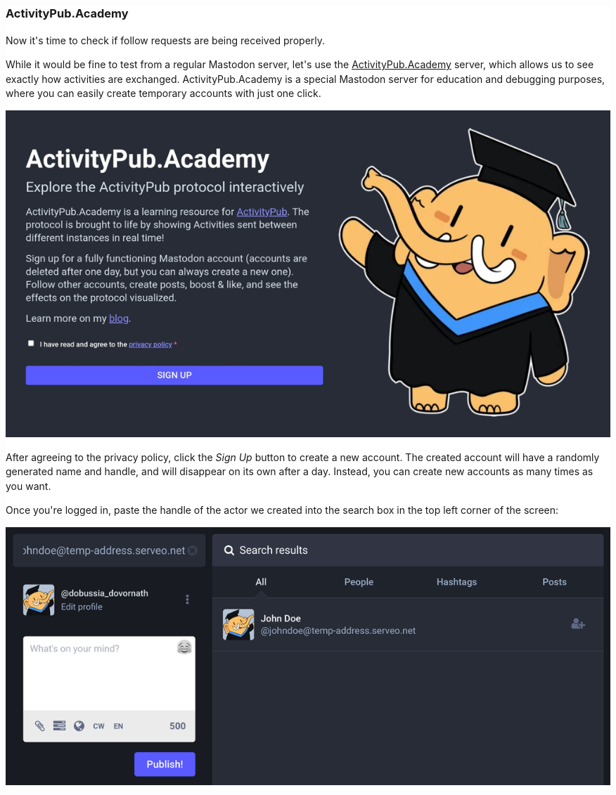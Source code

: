 ### ActivityPub.Academy

Now it's time to check if follow requests are being received properly.

While it would be fine to test from a regular Mastodon server, let's use
the [ActivityPub.Academy] server, which allows us to see exactly how activities
are exchanged. ActivityPub.Academy is a special Mastodon server for education
and debugging purposes, where you can easily create temporary accounts with
just one click.

![ActivityPub.Academy homepage](./microblog/academy.jpg)

After agreeing to the privacy policy, click the *Sign Up* button to create a new
account. The created account will have a randomly generated name and handle,
and will disappear on its own after a day. Instead, you can create new accounts
as many times as you want.

Once you're logged in, paste the handle of the actor we created into the search
box in the top left corner of the screen:

![Search results for our actor's handle on ActivityPub.Academy](./microblog/academy-search-results.png)


[한국어]: https://hackers.pub/@hongminhee/2025/fedify-tutorial-ko
[日本語]: https://zenn.dev/hongminhee/books/4a38b6358a027b
[microblog]: https://en.wikipedia.org/wiki/Microblogging
[Mastodon]: https://joinmastodon.org/
[Misskey]: https://misskey-hub.net/
[Fedify]: https://fedify.dev/
[Matrix chat space]: https://matrix.to/#/#fedify:matrix.org
[Discord server]: https://discord.gg/bhtwpzURwd
[GitHub Discussions]: https://github.com/fedify-dev/fedify/discussions
[GitHub repository]: https://github.com/fedify-dev/microblog
[Deno]: https://deno.com/
[Bun]: https://bun.sh/
[Node.js]: https://nodejs.org/
[Cloudflare Workers]: https://workers.cloudflare.com/
[various installation methods]: https://nodejs.org/en/download/package-manager
[Hono]: https://hono.dev/
[Visual Studio Code]: https://code.visualstudio.com/
[installing Visual Studio Code]: https://code.visualstudio.com/docs/setup/setup-overview
[The TypeScript Handbook]: https://www.typescriptlang.org/docs/handbook/intro.html
[Writing Markup with JSX]: https://react.dev/learn/writing-markup-with-jsx
[JavaScript in JSX with Curly Braces]: https://react.dev/learn/javascript-in-jsx-with-curly-braces
[get from the SQLite website]: https://www.sqlite.org/download.html
[better-sqlite3]: https://github.com/WiseLibs/better-sqlite3
[@types/better-sqlite3]: https://www.npmjs.com/package/@types/better-sqlite3
[Definitely Typed]: https://github.com/DefinitelyTyped/DefinitelyTyped
[`journal_mode = WAL`]: https://www.sqlite.org/wal.html
[Write-Ahead Logging]: https://en.wikipedia.org/wiki/Write-ahead_logging
[rollback journal]: https://www.sqlite.org/lockingv3.html#rollback
[`foreign_keys = ON`]: https://www.sqlite.org/foreignkeys.html#fk_enable
[Pico CSS]: https://picocss.com/
[SQLite]: https://www.sqlite.org/
[WebFinger]: https://datatracker.ietf.org/doc/html/rfc7033
[`acct:` URI scheme]: https://datatracker.ietf.org/doc/html/rfc7565
[content negotiation]: https://developer.mozilla.org/en-US/docs/Web/HTTP/Content_negotiation
[`URL`]: https://developer.mozilla.org/
[digital signature]: https://en.wikipedia.org/wiki/Digital_signature
[RSA-PKCS#1-v1.5]: https://www.rfc-editor.org/rfc/rfc2313
[Ed25519]: https://ed25519.cr.yp.to/
[`CryptoKeyPair`]: https://developer.mozilla.org/en-US/docs/Web/API/CryptoKeyPair
[`CryptoKey`]: https://developer.mozilla.org/en-US/docs/Web/API/CryptoKey
[FEP-521a]: https://w3id.org/fep/521a
[ActivityPub.Academy]: https://activitypub.academy/
[`Array.map()`]: https://developer.mozilla.org/en-US/docs/Web/JavaScript/Reference/Global_Objects/Array/map
[stringify-entities]: https://github.com/wooorm/stringify-entities
[Temporal API]: https://tc39.es/proposal-temporal/docs/
[@js-temporal/polyfill]: https://github.com/js-temporal/temporal-polyfill